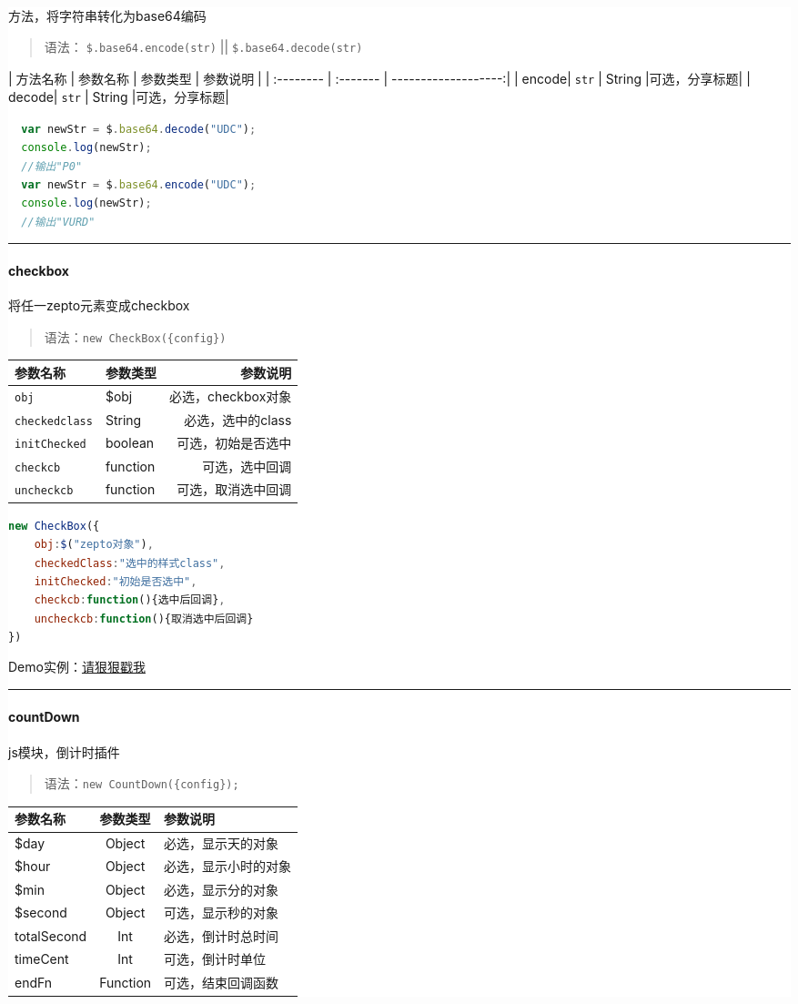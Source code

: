方法，将字符串转化为base64编码
>语法： `$.base64.encode(str)` || `$.base64.decode(str)`

| 方法名称 | 参数名称  | 参数类型   |   参数说明           | 
| :-------- | :------- | -------------------:|
| encode|   `str`  | String |可选，分享标题| 
| decode|   `str`  | String |可选，分享标题| 
```javascript
  var newStr = $.base64.decode("UDC");
  console.log(newStr);
  //输出"P0"
  var newStr = $.base64.encode("UDC");
  console.log(newStr);
  //输出"VURD"
```
--------
#### checkbox
将任一zepto元素变成checkbox
>语法：`new CheckBox({config})`

| 参数名称  | 参数类型   |   参数说明 | 
| :-------- | :------- | -------------------:|
| `obj`  | $obj |必选，checkbox对象| 
| `checkedclass` | String |必选，选中的class| 
| `initChecked` | boolean |可选，初始是否选中|
| `checkcb` | function|可选，选中回调|
| `uncheckcb` | function |可选，取消选中回调|


```javascript
new CheckBox({
	obj:$("zepto对象"),
	checkedClass:"选中的样式class",
	initChecked:"初始是否选中",
	checkcb:function(){选中后回调},
	uncheckcb:function(){取消选中后回调}
})
```
Demo实例：[请狠狠戳我](http://jr.jd.com)

--------

#### countDown

js模块，倒计时插件

> 语法：`new CountDown({config});`

| 参数名称      |参数类型 | 参数说明|
| :-------- | :--------:| :--------|
| $day| Object |必选，显示天的对象 |
| $hour| Object | 必选，显示小时的对象|
| $min| Object |必选，显示分的对象 |
| $second| Object|可选，显示秒的对象 |
| totalSecond| Int|必选，倒计时总时间 |
| timeCent| Int |可选，倒计时单位 |
| endFn| Function |可选，结束回调函数 |
